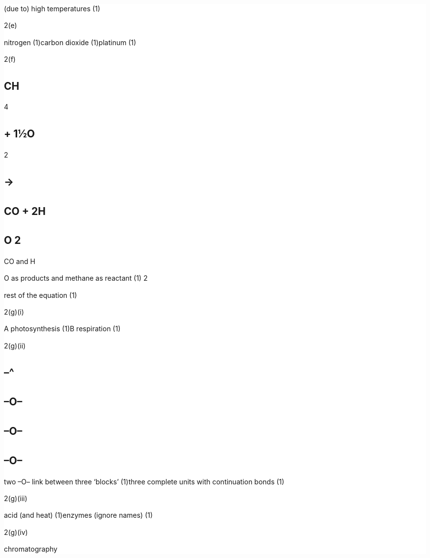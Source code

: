  (due to) high temperatures (1) 

 2(e) 

 nitrogen (1)carbon dioxide (1)platinum (1) 

 2(f) 

## CH 

 4 

## + 1½O 

 2 

## → 

## CO + 2H 

## O 2 

 CO and H 

 O as products and methane as reactant (1) 2 

 rest of the equation (1) 

 2(g)(i) 

 A photosynthesis (1)B respiration (1) 

 2(g)(ii) 

## –^ 

## –O– 

## –O– 

## –O– 

 two –O– link between three ‘blocks’ (1)three complete units with continuation bonds (1) 

 2(g)(iii) 

 acid (and heat) (1)enzymes (ignore names) (1) 

 2(g)(iv) 

 chromatography 

